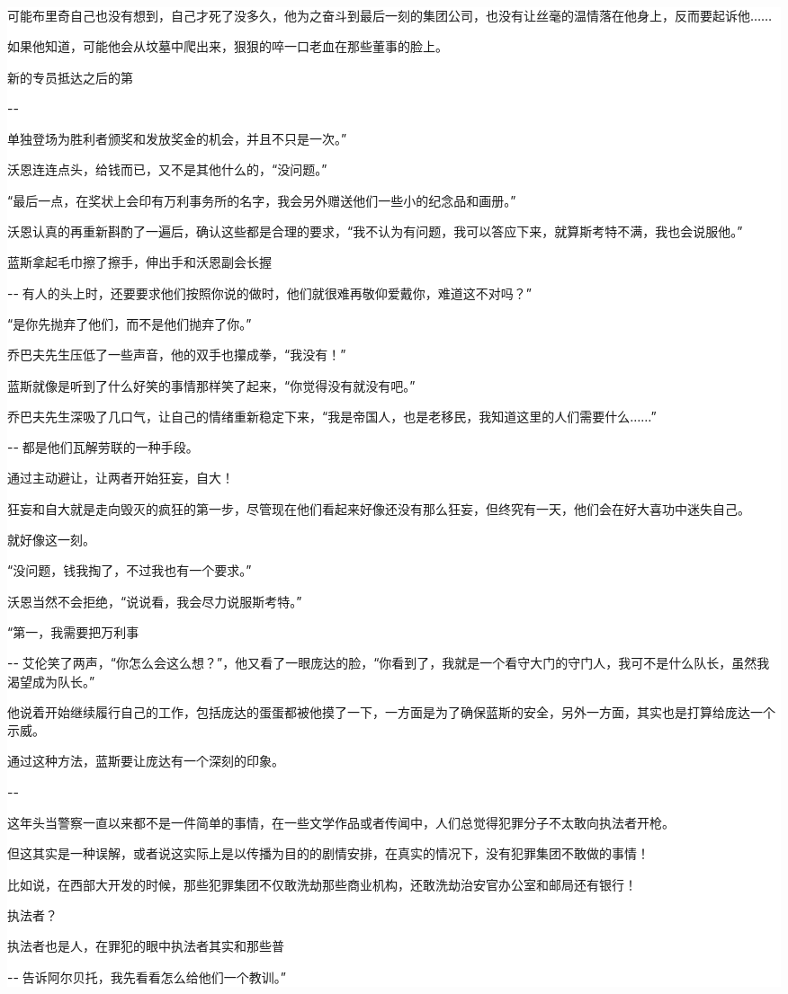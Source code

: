 可能布里奇自己也没有想到，自己才死了没多久，他为之奋斗到最后一刻的集团公司，也没有让丝毫的温情落在他身上，反而要起诉他……

如果他知道，可能他会从坟墓中爬出来，狠狠的啐一口老血在那些董事的脸上。

新的专员抵达之后的第

--

单独登场为胜利者颁奖和发放奖金的机会，并且不只是一次。”

沃恩连连点头，给钱而已，又不是其他什么的，“没问题。”

“最后一点，在奖状上会印有万利事务所的名字，我会另外赠送他们一些小的纪念品和画册。”

沃恩认真的再重新斟酌了一遍后，确认这些都是合理的要求，“我不认为有问题，我可以答应下来，就算斯考特不满，我也会说服他。”

蓝斯拿起毛巾擦了擦手，伸出手和沃恩副会长握

--
有人的头上时，还要要求他们按照你说的做时，他们就很难再敬仰爱戴你，难道这不对吗？”

“是你先抛弃了他们，而不是他们抛弃了你。”

乔巴夫先生压低了一些声音，他的双手也攥成拳，“我没有！”

蓝斯就像是听到了什么好笑的事情那样笑了起来，“你觉得没有就没有吧。”

乔巴夫先生深吸了几口气，让自己的情绪重新稳定下来，“我是帝国人，也是老移民，我知道这里的人们需要什么……”

--
都是他们瓦解劳联的一种手段。

通过主动避让，让两者开始狂妄，自大！

狂妄和自大就是走向毁灭的疯狂的第一步，尽管现在他们看起来好像还没有那么狂妄，但终究有一天，他们会在好大喜功中迷失自己。

就好像这一刻。

“没问题，钱我掏了，不过我也有一个要求。”

沃恩当然不会拒绝，“说说看，我会尽力说服斯考特。”

“第一，我需要把万利事

--
艾伦笑了两声，“你怎么会这么想？”，他又看了一眼庞达的脸，“你看到了，我就是一个看守大门的守门人，我可不是什么队长，虽然我渴望成为队长。”

他说着开始继续履行自己的工作，包括庞达的蛋蛋都被他摸了一下，一方面是为了确保蓝斯的安全，另外一方面，其实也是打算给庞达一个示威。

通过这种方法，蓝斯要让庞达有一个深刻的印象。

--

这年头当警察一直以来都不是一件简单的事情，在一些文学作品或者传闻中，人们总觉得犯罪分子不太敢向执法者开枪。

但这其实是一种误解，或者说这实际上是以传播为目的的剧情安排，在真实的情况下，没有犯罪集团不敢做的事情！

比如说，在西部大开发的时候，那些犯罪集团不仅敢洗劫那些商业机构，还敢洗劫治安官办公室和邮局还有银行！

执法者？

执法者也是人，在罪犯的眼中执法者其实和那些普

--
告诉阿尔贝托，我先看看怎么给他们一个教训。”
